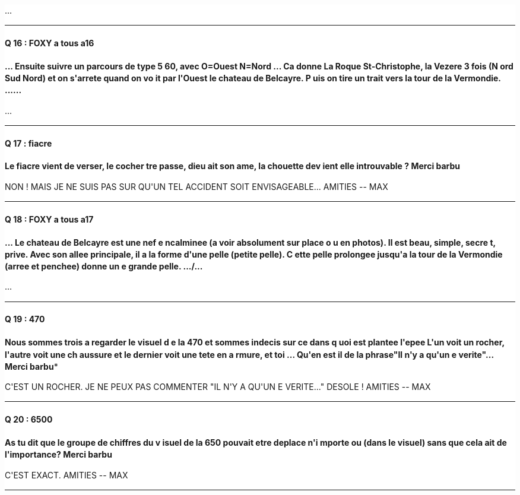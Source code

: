 ...

---

#### Q 16 : FOXY a tous a16

**... Ensuite suivre un parcours de type 5 60, avec
O=Ouest N=Nord ... Ca donne La  Roque St-Christophe, la Vezere 3 fois (N
 ord Sud Nord) et on s'arrete quand on vo it par l'Ouest le chateau de
Belcayre. P uis on tire un trait vers la tour de la  Vermondie. ......**

...

---

#### Q 17 : fiacre

**Le fiacre vient de verser, le cocher tre passe, dieu ait son ame, la chouette dev ient elle introuvable ? Merci barbu**

NON ! MAIS JE NE SUIS PAS SUR QU'UN TEL ACCIDENT SOIT ENVISAGEABLE... AMITIES -- MAX

---

#### Q 18 : FOXY a tous a17

**... Le chateau de Belcayre est une nef e ncalminee (a
voir absolument sur place o u en photos). Il est beau, simple, secre t,
prive. Avec son allee principale, il  a la forme d'une pelle (petite
pelle). C ette pelle prolongee jusqu'a la tour de  la Vermondie (arree
et penchee) donne un e grande pelle. .../...**

...

---

#### Q 19 : 470

**Nous sommes trois a regarder le visuel d e la 470 et
sommes indecis sur ce dans q uoi est plantee l'epee L'un voit un rocher,
 l'autre voit une ch aussure et le dernier voit une tete en a rmure, et
toi ... Qu'en est il de la phrase"Il n'y a qu'un e verite"... Merci
barbu***

C'EST UN ROCHER. JE NE PEUX PAS COMMENTER "IL N'Y A QU'UN E VERITE..." DESOLE ! AMITIES -- MAX

---

#### Q 20 : 6500

**As tu dit que le groupe de chiffres du v isuel de la
650 pouvait etre deplace n'i mporte ou (dans le visuel) sans que cela
ait de l'importance? Merci barbu**

C'EST EXACT. AMITIES -- MAX

---
